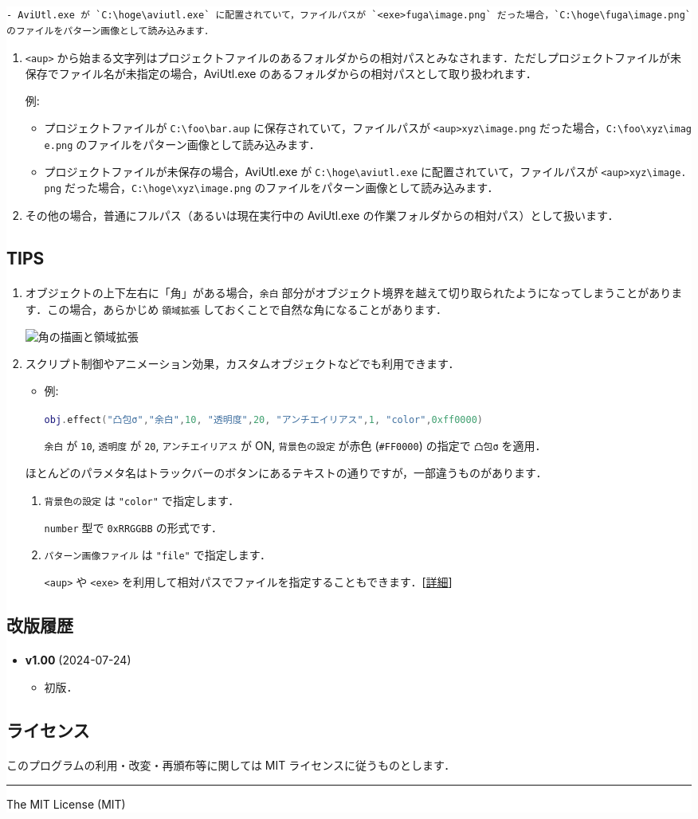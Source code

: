     - AviUtl.exe が `C:\hoge\aviutl.exe` に配置されていて，ファイルパスが `<exe>fuga\image.png` だった場合，`C:\hoge\fuga\image.png` のファイルをパターン画像として読み込みます．

1.  `<aup>` から始まる文字列はプロジェクトファイルのあるフォルダからの相対パスとみなされます．ただしプロジェクトファイルが未保存でファイル名が未指定の場合，AviUtl.exe のあるフォルダからの相対パスとして取り扱われます．

    例:

    - プロジェクトファイルが `C:\foo\bar.aup` に保存されていて，ファイルパスが `<aup>xyz\image.png` だった場合，`C:\foo\xyz\image.png` のファイルをパターン画像として読み込みます．

    - プロジェクトファイルが未保存の場合，AviUtl.exe が `C:\hoge\aviutl.exe` に配置されていて，ファイルパスが `<aup>xyz\image.png` だった場合，`C:\hoge\xyz\image.png` のファイルをパターン画像として読み込みます．

1.  その他の場合，普通にフルパス（あるいは現在実行中の AviUtl.exe の作業フォルダからの相対パス）として扱います．


## TIPS

1.  オブジェクトの上下左右に「角」がある場合，`余白` 部分がオブジェクト境界を越えて切り取られたようになってしまうことがあります．この場合，あらかじめ `領域拡張` しておくことで自然な角になることがあります．

    ![角の描画と領域拡張](https://github.com/user-attachments/assets/1afe3f5b-2738-41b1-84a6-0a76bd73c2b3)


1.  スクリプト制御やアニメーション効果，カスタムオブジェクトなどでも利用できます．

    - 例:

      ```lua
      obj.effect("凸包σ","余白",10, "透明度",20, "アンチエイリアス",1, "color",0xff0000)
      ```

      `余白` が `10`, `透明度` が `20`, `アンチエイリアス` が ON, `背景色の設定` が赤色 (`#FF0000`) の指定で `凸包σ` を適用．

    ほとんどのパラメタ名はトラックバーのボタンにあるテキストの通りですが，一部違うものがあります．

    1.  `背景色の設定` は `"color"` で指定します．

        `number` 型で `0xRRGGBB` の形式です．

    1.  `パターン画像ファイル` は `"file"` で指定します．

        `<aup>` や `<exe>` を利用して相対パスでファイルを指定することもできます．[[詳細](#パターン画像のファイルパスについて)]


## 改版履歴

- **v1.00** (2024-07-24)

  - 初版．


## ライセンス

このプログラムの利用・改変・再頒布等に関しては MIT ライセンスに従うものとします．

---

The MIT License (MIT)
